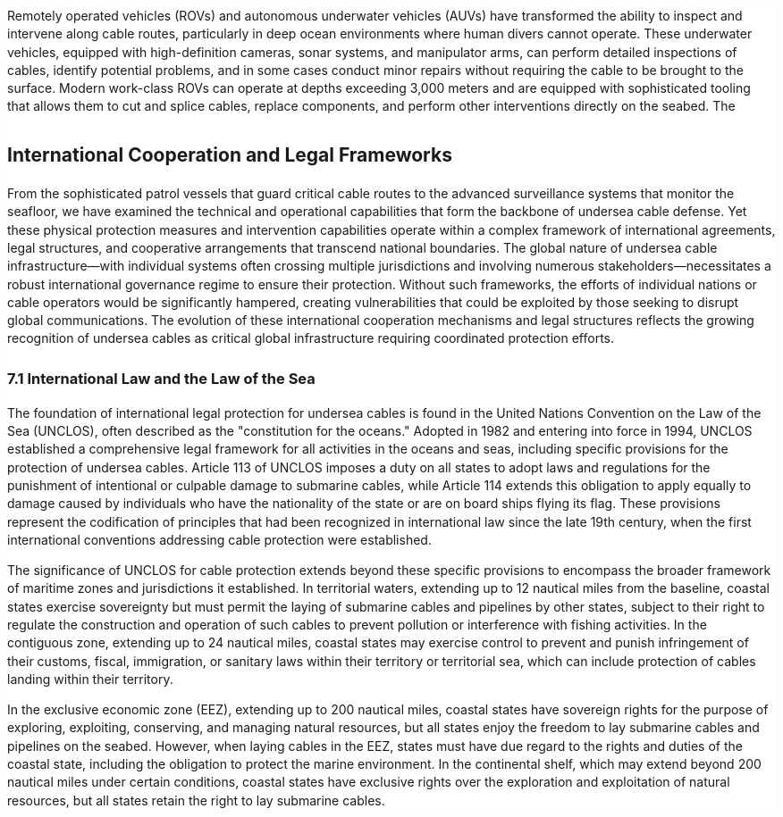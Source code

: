 Remotely operated vehicles (ROVs) and autonomous underwater vehicles (AUVs) have transformed the ability to inspect and intervene along cable routes, particularly in deep ocean environments where human divers cannot operate. These underwater vehicles, equipped with high-definition cameras, sonar systems, and manipulator arms, can perform detailed inspections of cables, identify potential problems, and in some cases conduct minor repairs without requiring the cable to be brought to the surface. Modern work-class ROVs can operate at depths exceeding 3,000 meters and are equipped with sophisticated tooling that allows them to cut and splice cables, replace components, and perform other interventions directly on the seabed. The

## International Cooperation and Legal Frameworks

From the sophisticated patrol vessels that guard critical cable routes to the advanced surveillance systems that monitor the seafloor, we have examined the technical and operational capabilities that form the backbone of undersea cable defense. Yet these physical protection measures and intervention capabilities operate within a complex framework of international agreements, legal structures, and cooperative arrangements that transcend national boundaries. The global nature of undersea cable infrastructure—with individual systems often crossing multiple jurisdictions and involving numerous stakeholders—necessitates a robust international governance regime to ensure their protection. Without such frameworks, the efforts of individual nations or cable operators would be significantly hampered, creating vulnerabilities that could be exploited by those seeking to disrupt global communications. The evolution of these international cooperation mechanisms and legal structures reflects the growing recognition of undersea cables as critical global infrastructure requiring coordinated protection efforts.

### 7.1 International Law and the Law of the Sea

The foundation of international legal protection for undersea cables is found in the United Nations Convention on the Law of the Sea (UNCLOS), often described as the "constitution for the oceans." Adopted in 1982 and entering into force in 1994, UNCLOS established a comprehensive legal framework for all activities in the oceans and seas, including specific provisions for the protection of undersea cables. Article 113 of UNCLOS imposes a duty on all states to adopt laws and regulations for the punishment of intentional or culpable damage to submarine cables, while Article 114 extends this obligation to apply equally to damage caused by individuals who have the nationality of the state or are on board ships flying its flag. These provisions represent the codification of principles that had been recognized in international law since the late 19th century, when the first international conventions addressing cable protection were established.

The significance of UNCLOS for cable protection extends beyond these specific provisions to encompass the broader framework of maritime zones and jurisdictions it established. In territorial waters, extending up to 12 nautical miles from the baseline, coastal states exercise sovereignty but must permit the laying of submarine cables and pipelines by other states, subject to their right to regulate the construction and operation of such cables to prevent pollution or interference with fishing activities. In the contiguous zone, extending up to 24 nautical miles, coastal states may exercise control to prevent and punish infringement of their customs, fiscal, immigration, or sanitary laws within their territory or territorial sea, which can include protection of cables landing within their territory.

In the exclusive economic zone (EEZ), extending up to 200 nautical miles, coastal states have sovereign rights for the purpose of exploring, exploiting, conserving, and managing natural resources, but all states enjoy the freedom to lay submarine cables and pipelines on the seabed. However, when laying cables in the EEZ, states must have due regard to the rights and duties of the coastal state, including the obligation to protect the marine environment. In the continental shelf, which may extend beyond 200 nautical miles under certain conditions, coastal states have exclusive rights over the exploration and exploitation of natural resources, but all states retain the right to lay submarine cables.
